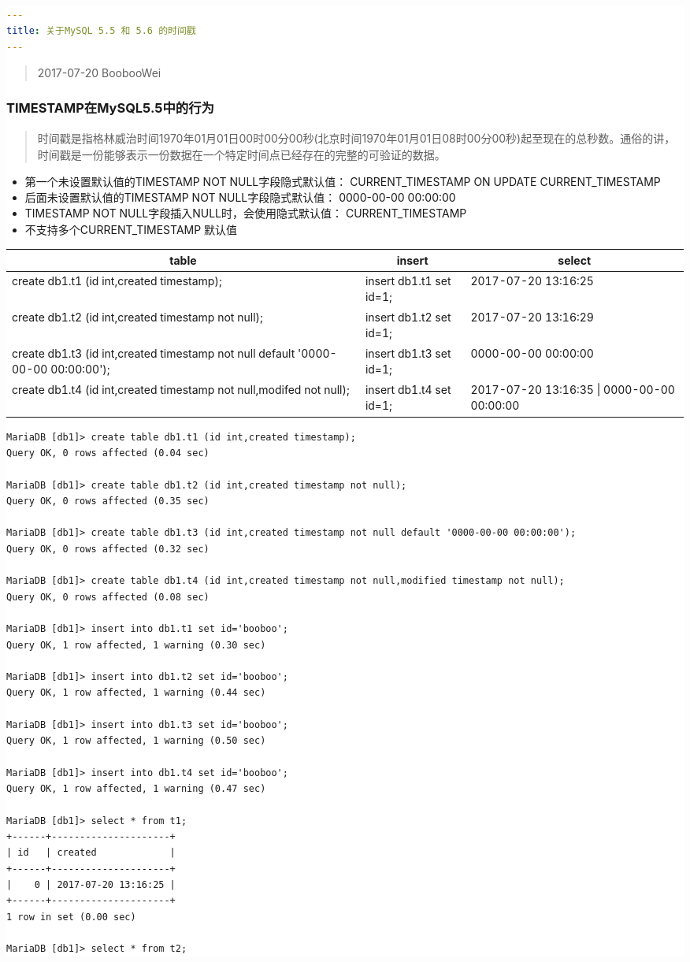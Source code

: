 ```yaml
---
title: 关于MySQL 5.5 和 5.6 的时间戳
---
```


> 2017-07-20 BoobooWei

### TIMESTAMP在MySQL5.5中的行为

> 时间戳是指格林威治时间1970年01月01日00时00分00秒(北京时间1970年01月01日08时00分00秒)起至现在的总秒数。通俗的讲， 时间戳是一份能够表示一份数据在一个特定时间点已经存在的完整的可验证的数据。 

- 第一个未设置默认值的TIMESTAMP NOT NULL字段隐式默认值： 
  CURRENT_TIMESTAMP ON UPDATE CURRENT_TIMESTAMP
- 后面未设置默认值的TIMESTAMP NOT NULL字段隐式默认值： 
  0000-00-00 00:00:00
- TIMESTAMP NOT NULL字段插入NULL时，会使用隐式默认值： 
  CURRENT_TIMESTAMP
- 不支持多个CURRENT_TIMESTAMP 默认值

| table                                    | insert                  | select                                   |
| ---------------------------------------- | ----------------------- | ---------------------------------------- |
| create db1.t1 (id int,created timestamp); | insert db1.t1 set id=1; | 2017-07-20 13:16:25                      |
| create db1.t2 (id int,created timestamp not null); | insert db1.t2 set id=1; | 2017-07-20 13:16:29                      |
| create db1.t3 (id int,created timestamp not null default '0000-00-00 00:00:00'); | insert db1.t3 set id=1; | 0000-00-00 00:00:00                      |
| create db1.t4 (id int,created timestamp not null,modifed not null); | insert db1.t4 set id=1; | 2017-07-20 13:16:35 \| 0000-00-00 00:00:00 |

```shell
MariaDB [db1]> create table db1.t1 (id int,created timestamp);
Query OK, 0 rows affected (0.04 sec)

MariaDB [db1]> create table db1.t2 (id int,created timestamp not null);
Query OK, 0 rows affected (0.35 sec)

MariaDB [db1]> create table db1.t3 (id int,created timestamp not null default '0000-00-00 00:00:00');
Query OK, 0 rows affected (0.32 sec)

MariaDB [db1]> create table db1.t4 (id int,created timestamp not null,modified timestamp not null);
Query OK, 0 rows affected (0.08 sec)

MariaDB [db1]> insert into db1.t1 set id='booboo';
Query OK, 1 row affected, 1 warning (0.30 sec)

MariaDB [db1]> insert into db1.t2 set id='booboo';
Query OK, 1 row affected, 1 warning (0.44 sec)

MariaDB [db1]> insert into db1.t3 set id='booboo';
Query OK, 1 row affected, 1 warning (0.50 sec)

MariaDB [db1]> insert into db1.t4 set id='booboo';
Query OK, 1 row affected, 1 warning (0.47 sec)

MariaDB [db1]> select * from t1;
+------+---------------------+
| id   | created             |
+------+---------------------+
|    0 | 2017-07-20 13:16:25 |
+------+---------------------+
1 row in set (0.00 sec)

MariaDB [db1]> select * from t2;
```